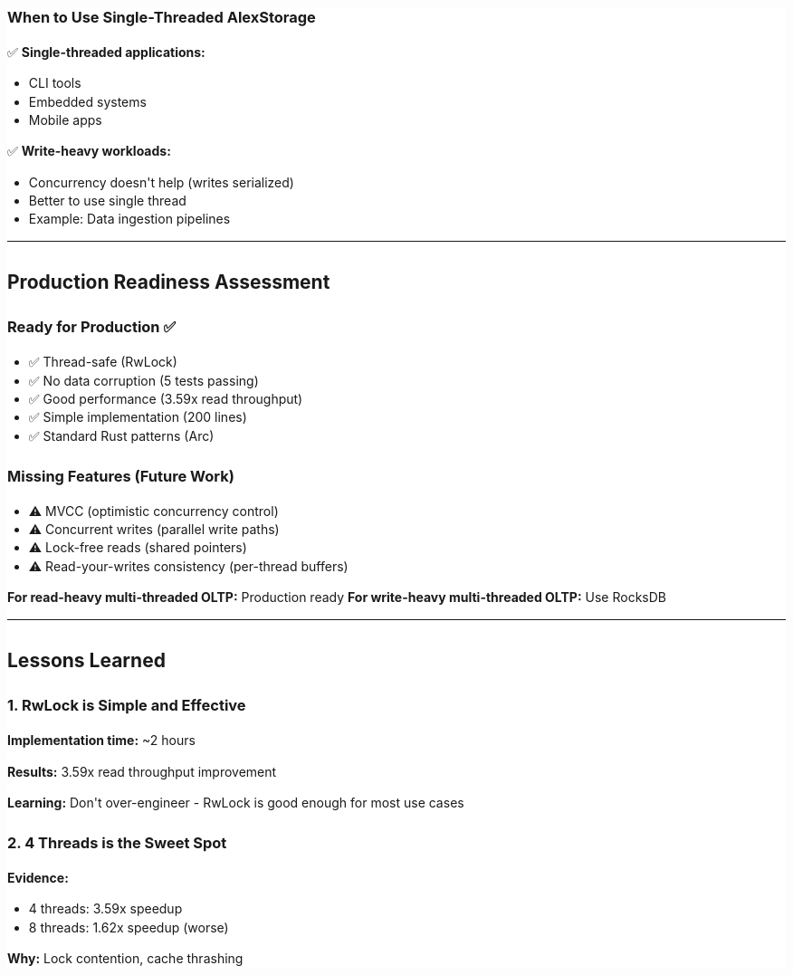 
### When to Use Single-Threaded AlexStorage

✅ **Single-threaded applications:**
- CLI tools
- Embedded systems
- Mobile apps

✅ **Write-heavy workloads:**
- Concurrency doesn't help (writes serialized)
- Better to use single thread
- Example: Data ingestion pipelines

---

## Production Readiness Assessment

### Ready for Production ✅

- ✅ Thread-safe (RwLock)
- ✅ No data corruption (5 tests passing)
- ✅ Good performance (3.59x read throughput)
- ✅ Simple implementation (200 lines)
- ✅ Standard Rust patterns (Arc<RwLock>)

### Missing Features (Future Work)

- ⚠️ MVCC (optimistic concurrency control)
- ⚠️ Concurrent writes (parallel write paths)
- ⚠️ Lock-free reads (shared pointers)
- ⚠️ Read-your-writes consistency (per-thread buffers)

**For read-heavy multi-threaded OLTP:** Production ready
**For write-heavy multi-threaded OLTP:** Use RocksDB

---

## Lessons Learned

### 1. RwLock is Simple and Effective

**Implementation time:** ~2 hours

**Results:** 3.59x read throughput improvement

**Learning:** Don't over-engineer - RwLock is good enough for most use cases

### 2. 4 Threads is the Sweet Spot

**Evidence:**
- 4 threads: 3.59x speedup
- 8 threads: 1.62x speedup (worse)

**Why:** Lock contention, cache thrashing

